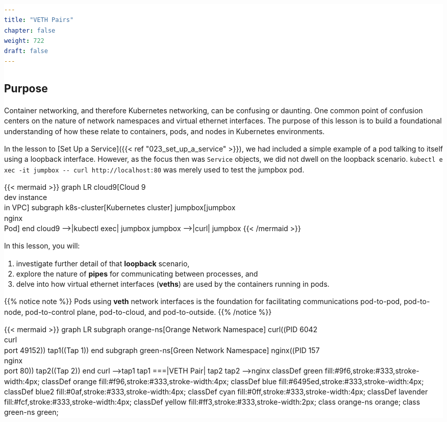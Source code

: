 ```yaml
---
title: "VETH Pairs"
chapter: false
weight: 722
draft: false
---
```


## Purpose

Container networking, and therefore Kubernetes networking, can be confusing or daunting. 
One common point of confusion centers on the nature of network namespaces and virtual ethernet interfaces.
The purpose of this lesson is to build a foundational understanding of how these relate to containers, pods, and nodes in Kubernetes environments.

In the lesson to [Set Up a Service]({{< ref "023_set_up_a_service" >}}), we had included a simple example of a pod talking to itself using a loopback interface. However, as the focus then was `Service` objects, we did not dwell on the loopback scenario. `kubectl exec -it jumpbox -- curl http://localhost:80` was merely used to test the jumpbox pod.

{{< mermaid >}}
graph LR
cloud9[Cloud 9<br>dev instance<br>in VPC]
subgraph k8s-cluster[Kubernetes cluster]
  jumpbox[jumpbox<br>nginx<br>Pod]
end
cloud9 -->|kubectl exec| jumpbox
jumpbox -->|curl| jumpbox
{{< /mermaid >}}

In this lesson, you will:
1. investigate further detail of that **loopback** scenario,
2. explore the nature of **pipes** for communicating between processes, and
3. delve into how virtual ethernet interfaces (**veths**) are used by the containers running in pods.

{{% notice note %}}
Pods using **veth** network interfaces is the foundation for facilitating communications pod-to-pod, pod-to-node, pod-to-control plane, pod-to-cloud, and pod-to-outside.
{{% /notice %}}

{{< mermaid >}}
graph LR
subgraph orange-ns[Orange Network Namespace]
  curl((PID 6042<br>curl<br>port 49152))
  tap1((Tap 1))
end
subgraph green-ns[Green Network Namespace]
  nginx((PID 157<br>nginx<br>port 80))
  tap2((Tap 2))
end
curl -->tap1
tap1 ===|VETH Pair| tap2
tap2 -->nginx
classDef green fill:#9f6,stroke:#333,stroke-width:4px;
classDef orange fill:#f96,stroke:#333,stroke-width:4px;
classDef blue fill:#6495ed,stroke:#333,stroke-width:4px;
classDef blue2 fill:#0af,stroke:#333,stroke-width:4px;
classDef cyan fill:#0ff,stroke:#333,stroke-width:4px;
classDef lavender fill:#fcf,stroke:#333,stroke-width:4px;
classDef yellow fill:#ff3,stroke:#333,stroke-width:2px;
class orange-ns orange;
class green-ns green;